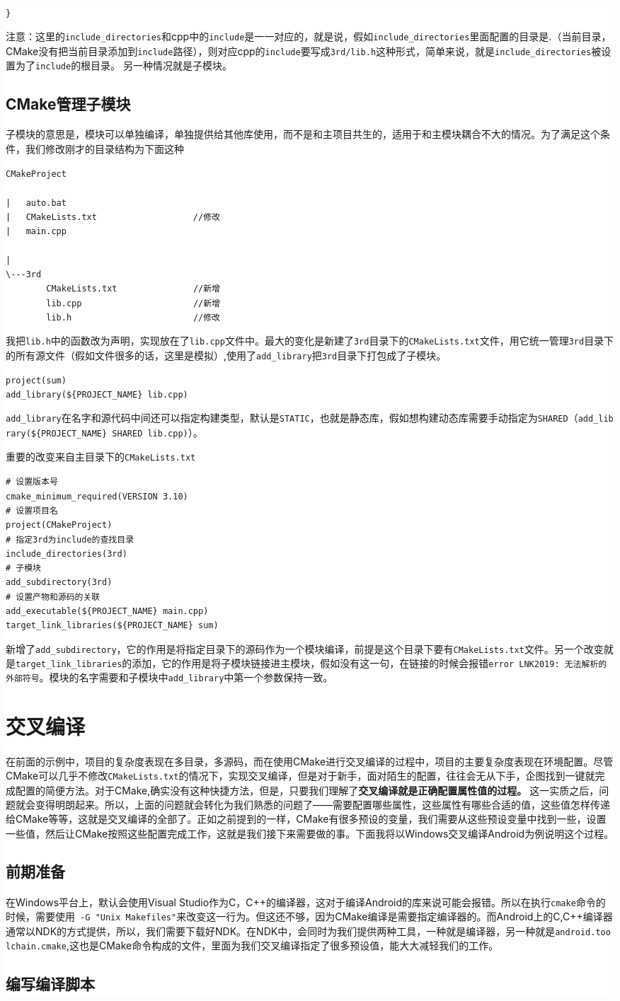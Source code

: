 ```
}
```
注意：这里的`include_directories`和cpp中的`include`是一一对应的，就是说，假如`include_directories`里面配置的目录是.（当前目录，CMake没有把当前目录添加到`include`路径），则对应cpp的`include`要写成`3rd/lib.h`这种形式，简单来说，就是`include_directories`被设置为了`include`的根目录。
另一种情况就是子模块。
## CMake管理子模块
子模块的意思是，模块可以单独编译，单独提供给其他库使用，而不是和主项目共生的，适用于和主模块耦合不大的情况。为了满足这个条件，我们修改刚才的目录结构为下面这种
```
CMakeProject

|   auto.bat
|   CMakeLists.txt                   //修改
|   main.cpp                    

|   
\---3rd
        CMakeLists.txt               //新增
        lib.cpp                      //新增
        lib.h                        //修改
```
我把`lib.h`中的函数改为声明，实现放在了`lib.cpp`文件中。最大的变化是新建了`3rd`目录下的`CMakeLists.txt`文件，用它统一管理`3rd`目录下的所有源文件（假如文件很多的话，这里是模拟）,使用了`add_library`把`3rd`目录下打包成了子模块。
```
project(sum)
add_library(${PROJECT_NAME} lib.cpp)
```
`add_library`在名字和源代码中间还可以指定构建类型，默认是`STATIC`，也就是静态库，假如想构建动态库需要手动指定为`SHARED`（`add_library(${PROJECT_NAME} SHARED lib.cpp)`）。

重要的改变来自主目录下的`CMakeLists.txt`
```
# 设置版本号
cmake_minimum_required(VERSION 3.10)
# 设置项目名
project(CMakeProject)
# 指定3rd为include的查找目录
include_directories(3rd)
# 子模块
add_subdirectory(3rd)
# 设置产物和源码的关联
add_executable(${PROJECT_NAME} main.cpp)
target_link_libraries(${PROJECT_NAME} sum)
```
新增了`add_subdirectory`，它的作用是将指定目录下的源码作为一个模块编译，前提是这个目录下要有`CMakeLists.txt`文件。另一个改变就是`target_link_libraries`的添加，它的作用是将子模块链接进主模块，假如没有这一句，在链接的时候会报错`error LNK2019: 无法解析的外部符号`。模块的名字需要和子模块中`add_library`中第一个参数保持一致。
# 交叉编译
在前面的示例中，项目的复杂度表现在多目录，多源码，而在使用CMake进行交叉编译的过程中，项目的主要复杂度表现在环境配置。尽管CMake可以几乎不修改`CMakeLists.txt`的情况下，实现交叉编译，但是对于新手，面对陌生的配置，往往会无从下手，企图找到一键就完成配置的简便方法。对于CMake,确实没有这种快捷方法，但是，只要我们理解了**交叉编译就是正确配置属性值的过程。** 这一实质之后，问题就会变得明朗起来。所以，上面的问题就会转化为我们熟悉的问题了——需要配置哪些属性，这些属性有哪些合适的值，这些值怎样传递给CMake等等，这就是交叉编译的全部了。正如之前提到的一样，CMake有很多预设的变量，我们需要从这些预设变量中找到一些，设置一些值，然后让CMake按照这些配置完成工作，这就是我们接下来需要做的事。下面我将以Windows交叉编译Android为例说明这个过程。
## 前期准备
在Windows平台上，默认会使用Visual Studio作为C，C++的编译器，这对于编译Android的库来说可能会报错。所以在执行`cmake`命令的时候，需要使用` -G "Unix Makefiles"`来改变这一行为。但这还不够，因为CMake编译是需要指定编译器的。而Android上的C,C++编译器通常以NDK的方式提供，所以，我们需要下载好NDK。在NDK中，会同时为我们提供两种工具，一种就是编译器，另一种就是`android.toolchain.cmake`,这也是CMake命令构成的文件，里面为我们交叉编译指定了很多预设值，能大大减轻我们的工作。
## 编写编译脚本